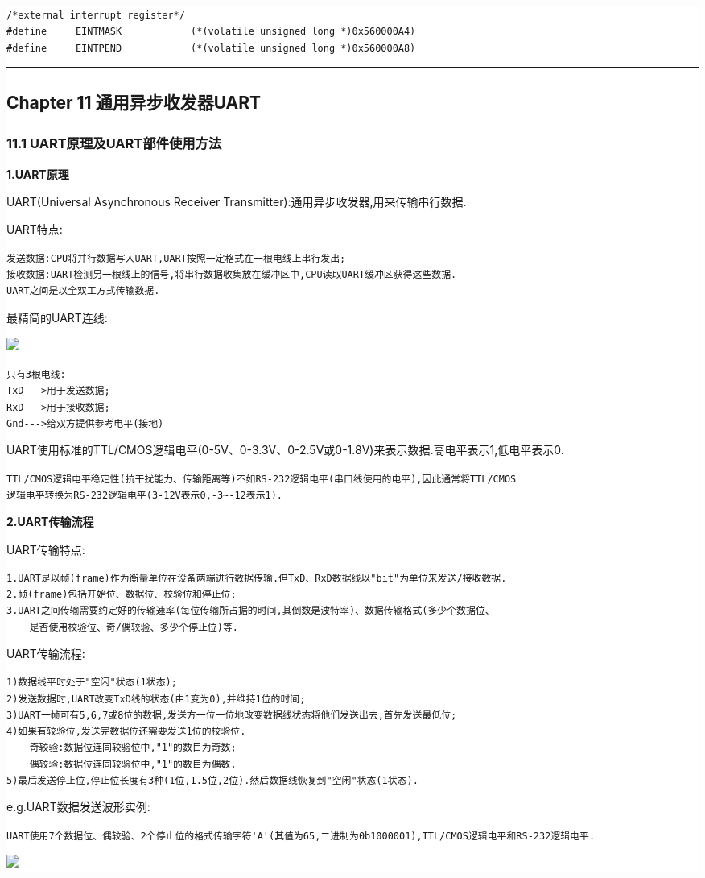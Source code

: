 	/*external interrupt register*/
	#define		EINTMASK			(*(volatile unsigned long *)0x560000A4)
	#define		EINTPEND			(*(volatile unsigned long *)0x560000A8)
***
## Chapter 11 通用异步收发器UART

### 11.1 UART原理及UART部件使用方法

**1.UART原理**

UART(Universal Asynchronous Receiver Transmitter):通用异步收发器,用来传输串行数据.

UART特点:

	发送数据:CPU将并行数据写入UART,UART按照一定格式在一根电线上串行发出;
	接收数据:UART检测另一根线上的信号,将串行数据收集放在缓冲区中,CPU读取UART缓冲区获得这些数据.
	UART之间是以全双工方式传输数据.

最精简的UART连线:

![](https://i.imgur.com/HBQ0hH5.png)

	只有3根电线:
	TxD--->用于发送数据;
	RxD--->用于接收数据;
	Gnd--->给双方提供参考电平(接地)

UART使用标准的TTL/CMOS逻辑电平(0-5V、0-3.3V、0-2.5V或0-1.8V)来表示数据.高电平表示1,低电平表示0.

	TTL/CMOS逻辑电平稳定性(抗干扰能力、传输距离等)不如RS-232逻辑电平(串口线使用的电平),因此通常将TTL/CMOS
	逻辑电平转换为RS-232逻辑电平(3-12V表示0,-3~-12表示1).

**2.UART传输流程**

UART传输特点:

	1.UART是以帧(frame)作为衡量单位在设备两端进行数据传输.但TxD、RxD数据线以"bit"为单位来发送/接收数据.
	2.帧(frame)包括开始位、数据位、校验位和停止位;
	3.UART之间传输需要约定好的传输速率(每位传输所占据的时间,其倒数是波特率)、数据传输格式(多少个数据位、
		是否使用校验位、奇/偶较验、多少个停止位)等.

UART传输流程:

	1)数据线平时处于"空闲"状态(1状态);
	2)发送数据时,UART改变TxD线的状态(由1变为0),并维持1位的时间;
	3)UART一帧可有5,6,7或8位的数据,发送方一位一位地改变数据线状态将他们发送出去,首先发送最低位;
	4)如果有较验位,发送完数据位还需要发送1位的校验位.
		奇较验:数据位连同较验位中,"1"的数目为奇数;
		偶较验:数据位连同较验位中,"1"的数目为偶数.
	5)最后发送停止位,停止位长度有3种(1位,1.5位,2位).然后数据线恢复到"空闲"状态(1状态).

e.g.UART数据发送波形实例:

	UART使用7个数据位、偶较验、2个停止位的格式传输字符'A'(其值为65,二进制为0b1000001),TTL/CMOS逻辑电平和RS-232逻辑电平.

![](https://i.imgur.com/yTFU6Ww.png)
